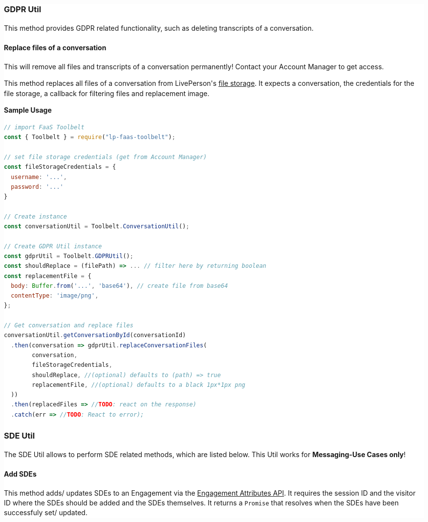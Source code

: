 ### GDPR Util

This method provides GDPR related functionality, such as deleting transcripts of a conversation.

#### Replace files of a conversation

<div class="important">This will remove all files and transcripts of a conversation permanently! Contact your Account Manager to get access.</div>

This method replaces all files of a conversation from LivePerson's [file storage](https://developers.liveperson.com/file-sharing-file-sharing-for-web-messaging.html#introduction). It expects a conversation, the credentials for the file storage, a callback for filtering files and replacement image.

**Sample Usage**

```javascript
// import FaaS Toolbelt
const { Toolbelt } = require("lp-faas-toolbelt");

// set file storage credentials (get from Account Manager)
const fileStorageCredentials = {
  username: '...',
  password: '...'
}

// Create instance
const conversationUtil = Toolbelt.ConversationUtil();

// Create GDPR Util instance
const gdprUtil = Toolbelt.GDPRUtil();
const shouldReplace = (filePath) => ... // filter here by returning boolean
const replacementFile = {
  body: Buffer.from('...', 'base64'), // create file from base64
  contentType: 'image/png',
};

// Get conversation and replace files
conversationUtil.getConversationById(conversationId)
  .then(conversation => gdprUtil.replaceConversationFiles(
        conversation,
        fileStorageCredentials,
        shouldReplace, //(optional) defaults to (path) => true
        replacementFile, //(optional) defaults to a black 1px*1px png
  ))
  .then(replacedFiles => //TODO: react on the response)
  .catch(err => //TODO: React to error);
```
### SDE Util

The SDE Util allows to perform SDE related methods, which are listed below. This Util works for **Messaging-Use Cases only**!

#### Add SDEs
This method adds/ updates SDEs to an Engagement via the [Engagement Attributes API](https://developers.liveperson.com/engagement-attributes-api-overview.html). It requires the session ID and the visitor ID where the SDEs should be added and the SDEs themselves. It returns a `Promise` that resolves when the SDEs have been successfuly set/ updated.
